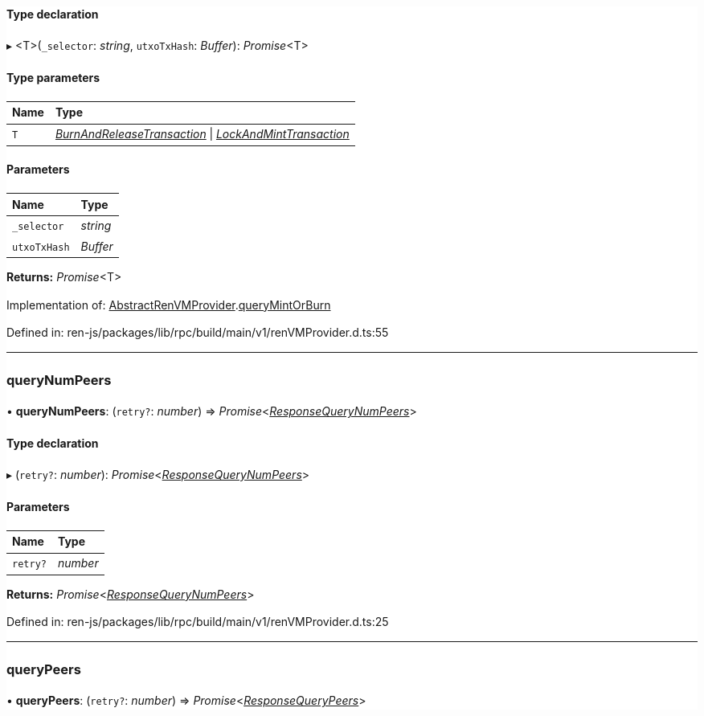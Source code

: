 #### Type declaration

▸ <T\>(`_selector`: *string*, `utxoTxHash`: *Buffer*): *Promise*<T\>

#### Type parameters

| Name | Type |
| :------ | :------ |
| `T` | [*BurnAndReleaseTransaction*](../modules/lib_interfaces_build_main_transaction.md#burnandreleasetransaction) \| [*LockAndMintTransaction*](../modules/lib_interfaces_build_main_transaction.md#lockandminttransaction) |

#### Parameters

| Name | Type |
| :------ | :------ |
| `_selector` | *string* |
| `utxoTxHash` | *Buffer* |

**Returns:** *Promise*<T\>

Implementation of: [AbstractRenVMProvider](../interfaces/lib_rpc_build_main_abstract.abstractrenvmprovider.md).[queryMintOrBurn](../interfaces/lib_rpc_build_main_abstract.abstractrenvmprovider.md#querymintorburn)

Defined in: ren-js/packages/lib/rpc/build/main/v1/renVMProvider.d.ts:55

___

### queryNumPeers

• **queryNumPeers**: (`retry?`: *number*) => *Promise*<[*ResponseQueryNumPeers*](../interfaces/lib_rpc_build_main_v1_methods.responsequerynumpeers.md)\>

#### Type declaration

▸ (`retry?`: *number*): *Promise*<[*ResponseQueryNumPeers*](../interfaces/lib_rpc_build_main_v1_methods.responsequerynumpeers.md)\>

#### Parameters

| Name | Type |
| :------ | :------ |
| `retry?` | *number* |

**Returns:** *Promise*<[*ResponseQueryNumPeers*](../interfaces/lib_rpc_build_main_v1_methods.responsequerynumpeers.md)\>

Defined in: ren-js/packages/lib/rpc/build/main/v1/renVMProvider.d.ts:25

___

### queryPeers

• **queryPeers**: (`retry?`: *number*) => *Promise*<[*ResponseQueryPeers*](../interfaces/lib_rpc_build_main_v1_methods.responsequerypeers.md)\>
